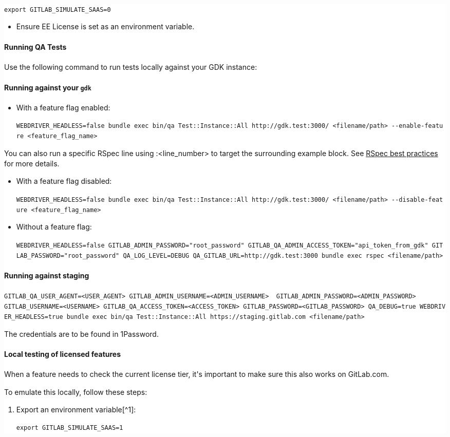   ```shell
  export GITLAB_SIMULATE_SAAS=0
  ```

* Ensure EE License is set as an environment variable.

#### Running QA Tests

Use the following command to run tests locally against your GDK instance:

#### Running against your `gdk`

* With a feature flag enabled:

  ```shell
  WEBDRIVER_HEADLESS=false bundle exec bin/qa Test::Instance::All http://gdk.test:3000/ <filename/path> --enable-feature <feature_flag_name>
  ```

You can also run a specific RSpec line using <filename>:<line_number> to target the surrounding example block. See [RSpec best practices](https://docs.gitlab.com/development/testing_guide/best_practices/#rspec) for more details.

* With a feature flag disabled:

  ```shell
  WEBDRIVER_HEADLESS=false bundle exec bin/qa Test::Instance::All http://gdk.test:3000/ <filename/path> --disable-feature <feature_flag_name>
  ```

* Without a feature flag:

  ```shell
  WEBDRIVER_HEADLESS=false GITLAB_ADMIN_PASSWORD="root_password" GITLAB_QA_ADMIN_ACCESS_TOKEN="api_token_from_gdk" GITLAB_PASSWORD="root_password" QA_LOG_LEVEL=DEBUG QA_GITLAB_URL=http://gdk.test:3000 bundle exec rspec <filename/path>
  ```

#### Running against staging

```shell
GITLAB_QA_USER_AGENT=<USER_AGENT> GITLAB_ADMIN_USERNAME=<ADMIN_USERNAME>  GITLAB_ADMIN_PASSWORD=<ADMIN_PASSWORD>
GITLAB_USERNAME=<USERNAME> GITLAB_QA_ACCESS_TOKEN=<ACCESS_TOKEN> GITLAB_PASSWORD=<GITLAB_PASSWORD> QA_DEBUG=true WEBDRIVER_HEADLESS=true bundle exec bin/qa Test::Instance::All https://staging.gitlab.com <filename/path>
```

The credentials are to be found in 1Password.

#### Local testing of licensed features

When a feature needs to check the current license tier, it's important to make sure this also works on GitLab.com.

To emulate this locally, follow these steps:

1. Export an environment variable[^1]:

   ```shell
   export GITLAB_SIMULATE_SAAS=1
   ```
